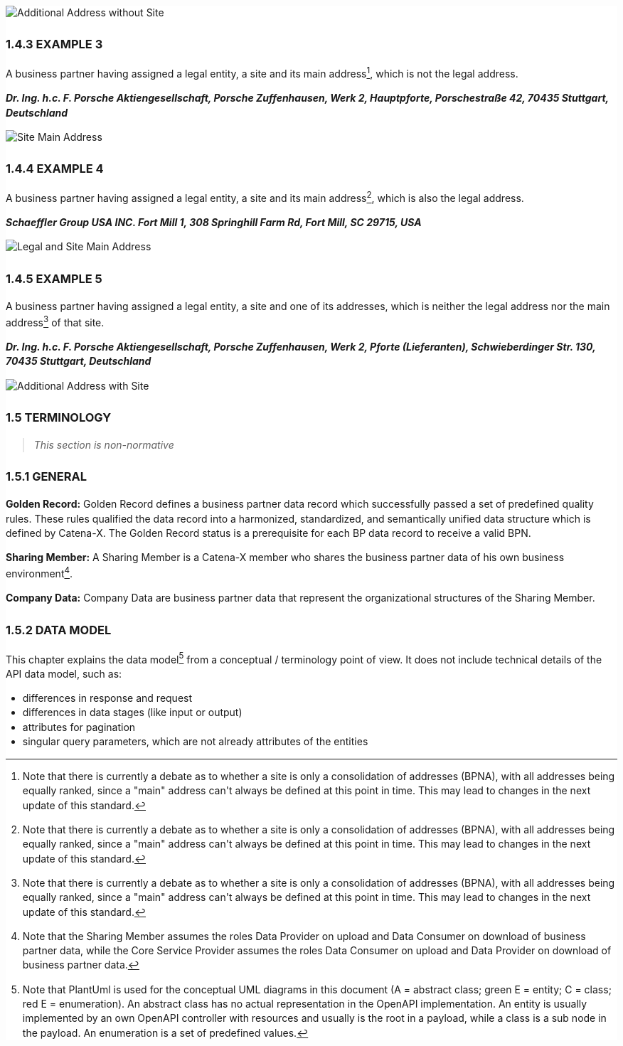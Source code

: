 ![Additional Address without Site](./assets/AdditionalAddressWithoutSite.png)

### 1.4.3 EXAMPLE 3

A business partner having assigned a legal entity, a site and its main address[^5], which is not the legal address.

***Dr. Ing. h.c. F. Porsche Aktiengesellschaft, Porsche Zuffenhausen, Werk 2, Hauptpforte, Porschestraße 42, 70435 Stuttgart, Deutschland***

![Site Main Address](./assets/SiteMainAddress.png)

### 1.4.4 EXAMPLE 4

A business partner having assigned a legal entity, a site and its main address[^5], which is also the legal address.

***Schaeffler Group USA INC. Fort Mill 1, 308 Springhill Farm Rd, Fort Mill, SC 29715, USA***

![Legal and Site Main Address](./assets/LegalAndSiteMainAddress.png)

### 1.4.5 EXAMPLE 5

A business partner having assigned a legal entity, a site and one of its addresses, which is neither the legal address nor the main address[^5] of that site.

***Dr. Ing. h.c. F. Porsche Aktiengesellschaft, Porsche Zuffenhausen, Werk 2, Pforte (Lieferanten), Schwieberdinger Str. 130, 70435 Stuttgart, Deutschland***

![Additional Address with Site](./assets/AdditionalAddressWithSite.png)

### 1.5 TERMINOLOGY

> *This section is non-normative*

### 1.5.1 GENERAL

**Golden Record:** Golden Record defines a business partner data record which successfully passed a set of predefined quality rules. These rules qualified the data record into a harmonized, standardized, and semantically unified data structure which is defined by Catena-X. The Golden Record status is a prerequisite for each BP data record to receive a valid BPN.

**Sharing Member:** A Sharing Member is a Catena-X member who shares the business partner data of his own business environment[^6].

**Company Data:** Company Data are business partner data that represent the organizational structures of the Sharing Member.

### 1.5.2 DATA MODEL

This chapter explains the data model[^1] from a conceptual / terminology point of view. It does not include technical details of the API data model, such as:

- differences in response and request
- differences in data stages (like input or output)
- attributes for pagination
- singular query parameters, which are not already attributes of the entities


[^1]: Note that PlantUml is used for the conceptual UML diagrams in this document (A = abstract class; green E = entity; C = class; red E = enumeration). An abstract class has no actual representation in the OpenAPI implementation. An entity is usually implemented by an own OpenAPI controller with resources and usually is the root in a payload, while a class is a sub node in the payload. An enumeration is a set of predefined values.
[^2]: Note that each data record in the MDM business partner data of the Sharing Member does not explicitly have to be flagged as "is own company data". However, it is important that the Sharing Member flags business partners as "is own company data" in the initial upload of own Company Data, such as by introducing a constant in the used middleware.
[^3]: Note that this a currently a soft-delete approach and not a business state. However, this can be adapted in the next version of this standard.
[^4]: Note that in case of a PUT the corresponding resources expect to receive the full updated record, including values that did not change.
[^5]: Note that there is currently a debate as to whether a site is only a consolidation of addresses (BPNA), with all addresses being equally ranked, since a "main" address can't always be defined at this point in time. This may lead to changes in the next update of this standard.
[^6]: Note that the Sharing Member assumes the roles Data Provider on upload and Data Consumer on download of business partner data, while the Core Service Provider assumes the roles Data Consumer on upload and Data Provider on download of business partner data.
[^7]: Note that the definition of the data assets depends on the current implementation state of the reference implementation (Tractus-X Eclipse Dataspace Connector). Therefore the data assets represent permissions on APIs, whereas they should actually only represent APIs.